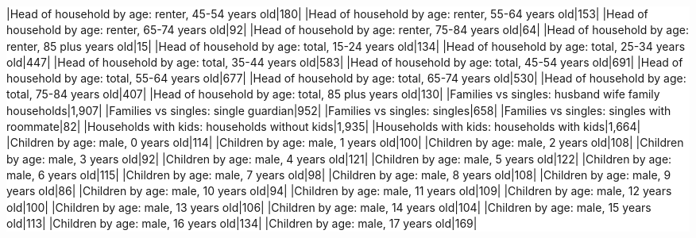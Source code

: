|Head of household by age: renter, 45-54 years old|180|
|Head of household by age: renter, 55-64 years old|153|
|Head of household by age: renter, 65-74 years old|92|
|Head of household by age: renter, 75-84 years old|64|
|Head of household by age: renter, 85 plus years old|15|
|Head of household by age: total, 15-24 years old|134|
|Head of household by age: total, 25-34 years old|447|
|Head of household by age: total, 35-44 years old|583|
|Head of household by age: total, 45-54 years old|691|
|Head of household by age: total, 55-64 years old|677|
|Head of household by age: total, 65-74 years old|530|
|Head of household by age: total, 75-84 years old|407|
|Head of household by age: total, 85 plus years old|130|
|Families vs singles: husband wife family households|1,907|
|Families vs singles: single guardian|952|
|Families vs singles: singles|658|
|Families vs singles: singles with roommate|82|
|Households with kids: households without kids|1,935|
|Households with kids: households with kids|1,664|
|Children by age: male, 0 years old|114|
|Children by age: male, 1 years old|100|
|Children by age: male, 2 years old|108|
|Children by age: male, 3 years old|92|
|Children by age: male, 4 years old|121|
|Children by age: male, 5 years old|122|
|Children by age: male, 6 years old|115|
|Children by age: male, 7 years old|98|
|Children by age: male, 8 years old|108|
|Children by age: male, 9 years old|86|
|Children by age: male, 10 years old|94|
|Children by age: male, 11 years old|109|
|Children by age: male, 12 years old|100|
|Children by age: male, 13 years old|106|
|Children by age: male, 14 years old|104|
|Children by age: male, 15 years old|113|
|Children by age: male, 16 years old|134|
|Children by age: male, 17 years old|169|